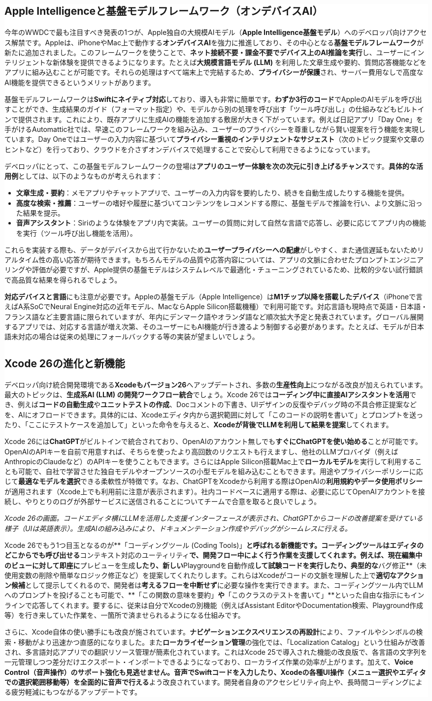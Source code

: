 ## Apple Intelligenceと基盤モデルフレームワーク（オンデバイスAI）

今年のWWDCで最も注目すべき発表の1つが、Apple独自の大規模AIモデル（**Apple Intelligence基盤モデル**）へのデベロッパ向けアクセス解禁です。Appleは、iPhoneやMac上で動作する**オンデバイスAI**を強力に推進しており、その中心となる**基盤モデルフレームワーク**が新たに追加されました。このフレームワークを使うことで、**ネット接続不要・課金不要でデバイス上のAI推論を実行**し、ユーザーにインテリジェントな新体験を提供できるようになります。たとえば**大規模言語モデル (LLM)** を利用した文章生成や要約、質問応答機能などをアプリに組み込むことが可能です。それらの処理はすべて端末上で完結するため、**プライバシーが保護**され、サーバー費用なしで高度なAI機能を提供できるというメリットがあります。

基盤モデルフレームワークは**Swiftにネイティブ対応**しており、導入も非常に簡単です。**わずか3行のコード**でAppleのAIモデルを呼び出すことができ、生成結果のガイド（フォーマット指定）や、モデルから別の処理を呼び出す「ツール呼び出し」の仕組みなどもビルトインで提供されます。これにより、既存アプリに生成AIの機能を追加する敷居が大きく下がっています。例えば日記アプリ「Day One」を手がけるAutomattic社では、早速このフレームワークを組み込み、ユーザーのプライバシーを尊重しながら賢い提案を行う機能を実現しています。Day Oneではユーザーの入力内容に基づいて**プライバシー重視のインテリジェントなサジェスト**（次のトピック提案や文章のヒントなど）を行っており、クラウドを介さずオンデバイスで処理することで安心して利用できるようになっています。

デベロッパにとって、この基盤モデルフレームワークの登場は**アプリのユーザー体験を次の次元に引き上げるチャンス**です。**具体的な活用例**としては、以下のようなものが考えられます：

* **文章生成・要約**：メモアプリやチャットアプリで、ユーザーの入力内容を要約したり、続きを自動生成したりする機能を提供。
* **高度な検索・推薦**：ユーザーの嗜好や履歴に基づいてコンテンツをレコメンドする際に、基盤モデルで推論を行い、より文脈に沿った結果を提示。
* **音声アシスタント**：Siriのような体験をアプリ内で実装。ユーザーの質問に対して自然な言語で応答し、必要に応じてアプリ内の機能を実行（ツール呼び出し機能を活用）。

これらを実装する際も、データがデバイスから出て行かないため**ユーザープライバシーへの配慮**がしやすく、また通信遅延もないためリアルタイム性の高い応答が期待できます。もちろんモデルの品質や応答内容については、アプリの文脈に合わせたプロンプトエンジニアリングや評価が必要ですが、Apple提供の基盤モデルはシステムレベルで最適化・チューニングされているため、比較的少ない試行錯誤で高品質な結果を得られるでしょう。

**対応デバイスと言語**にも注意が必要です。Appleの基盤モデル（Apple Intelligence）は**M1チップ以降を搭載したデバイス**（iPhoneで言えばA系SoCでNeural Engine対応の近年モデル、MacならApple Silicon搭載機種）で利用可能です。対応言語も現時点で英語・日本語・フランス語など主要言語に限られていますが、年内にデンマーク語やオランダ語など順次拡大予定と発表されています。グローバル展開するアプリでは、対応する言語が増え次第、そのユーザーにもAI機能が行き渡るよう制御する必要があります。たとえば、モデルが日本語未対応の場合は従来の処理にフォールバックする等の実装が望ましいでしょう。

## Xcode 26の進化と新機能

デベロッパ向け統合開発環境である**Xcodeもバージョン26**へアップデートされ、多数の**生産性向上**につながる改良が加えられています。最大のトピックは、**生成系AI (LLM) の開発ワークフロー統合**でしょう。Xcode 26では**コーディング中に直接AIアシスタントを活用**でき、例えば**コードの自動生成**や**ユニットテストの作成**、Docコメントの下書き、UIデザインの反復やデバッグ時の不具合修正提案などを、AIにオフロードできます。具体的には、Xcodeエディタ内から選択範囲に対して「このコードの説明を書いて」とプロンプトを送ったり、「ここにテストケースを追加して」といった命令を与えると、**Xcodeが背後でLLMを利用して結果を提案**してくれます。

Xcode 26には**ChatGPT**がビルトインで統合されており、OpenAIのアカウント無しでも**すぐにChatGPTを使い始める**ことが可能です。OpenAIのAPIキーを自前で用意すれば、そちらを使ったより高回数のリクエストも行えますし、他社のLLMプロバイダ（例えばAnthropicのClaudeなど）のAPIキーを使うこともできます。さらにはApple Silicon搭載Mac上で**ローカルモデル**を実行して利用することも可能で、自社で学習させた独自モデルやオープンソースの小型モデルを組み込むこともできます。用途やプライバシーポリシーに応じて**最適なモデルを選択**できる柔軟性が特徴です。なお、ChatGPTをXcodeから利用する際はOpenAIの**利用規約やデータ使用ポリシー**が適用されます（Xcode上でも利用前に注意が表示されます）。社内コードベースに適用する際は、必要に応じてOpenAIアカウントを接続し、やりとりのログが外部サービスに送信されることについてチームで合意を取ると良いでしょう。

*Xcode 26の画面。コードエディタ横にLLMを活用した支援インターフェースが表示され、ChatGPTからコードの改善提案を受けている様子（UIは英語表示）。生成AIの組み込みにより、ドキュメンテーション作成やデバッグがシームレスに行える。*

Xcode 26でもう1つ目玉となるのが\*\*「コーディングツール (Coding Tools)」**と呼ばれる新機能です。コーディングツールはエディタのどこからでも呼び出せる**コンテキスト対応のユーティリティ**で、開発フロー中によく行う作業を支援してくれます。例えば、現在編集中のビューに対して即座に**プレビューを生成**したり、新しい**Playgroundを自動作成**して試験コードを実行したり、典型的な**バグ修正\*\*（未使用変数の削除や簡単なロジック修正など）を提案してくれたりします。これらはXcodeがコードの文脈を理解した上で**適切なアクション候補**として提示してくれるので、開発者は**考えるフローを中断せず**に必要な操作を実行できます。また、コーディングツール内でLLMへのプロンプトを投げることも可能で、\*\*「この関数の意味を要約」**や**「このクラスのテストを書いて」\*\*といった自由な指示にもインラインで応答してくれます。要するに、従来は自分でXcodeの別機能（例えばAssistant EditorやDocumentation検索、Playground作成等）を行き来していた作業を、一箇所で済ませられるようになる仕組みです。

さらに、Xcode自体の使い勝手にも改良が施されています。**ナビゲーションエクスペリエンスの再設計**により、ファイルやシンボルの検索・移動がより迅速かつ直感的になりました。また**ローカライゼーション管理**の強化では、「Localization Catalog」という仕組みが改善され、多言語対応アプリでの翻訳リソース管理が簡素化されています。これはXcode 25で導入された機能の改良版で、各言語の文字列を一元管理しつつ差分だけエクスポート・インポートできるようになっており、ローカライズ作業の効率が上がります。加えて、**Voice Control（音声操作）**のサポート強化も見逃せません。音声でSwiftコードを入力したり、Xcodeの各種UI操作（メニュー選択やエディタでの選択範囲移動等）を**全面的に音声で行える**よう改良されています。開発者自身のアクセシビリティ向上や、長時間コーディングによる疲労軽減にもつながるアップデートです。

